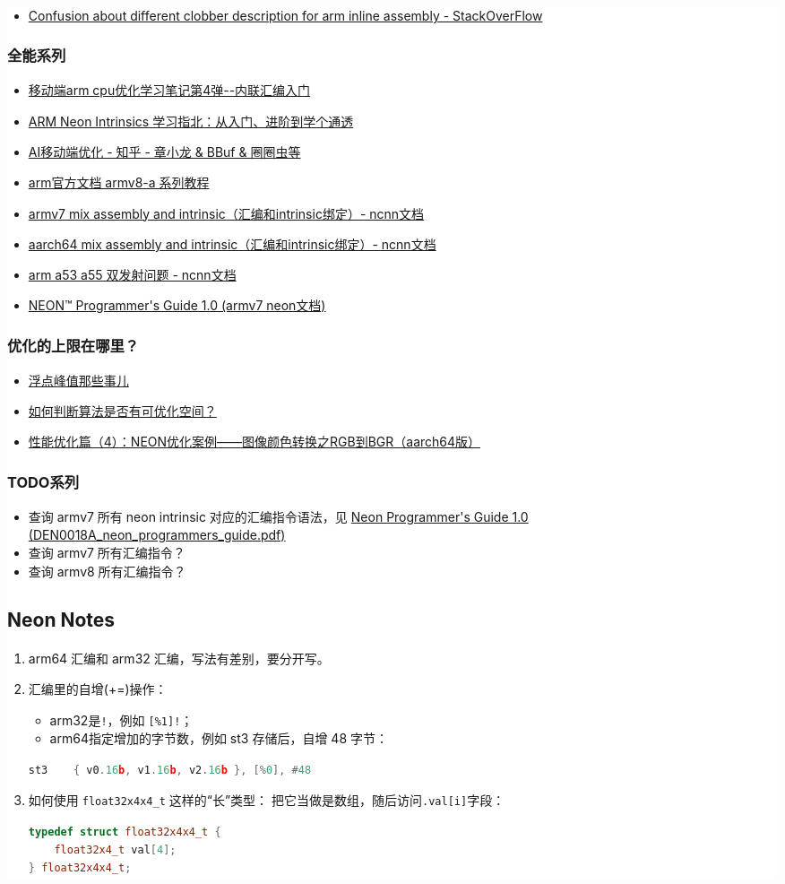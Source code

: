 - [Confusion about different clobber description for arm inline assembly - StackOverFlow](https://stackoverflow.com/questions/65056624/confusion-about-different-clobber-description-for-arm-inline-assembly)


### 全能系列

- [移动端arm cpu优化学习笔记第4弹--内联汇编入门](https://zhuanlan.zhihu.com/p/143328317)

- [ARM Neon Intrinsics 学习指北：从入门、进阶到学个通透](https://zhuanlan.zhihu.com/p/358603760)

- [AI移动端优化 - 知乎 - 章小龙 & BBuf & 圈圈虫等](https://www.zhihu.com/people/zxloas/posts)

- [arm官方文档 armv8-a 系列教程](https://developer.arm.com/architectures/instruction-sets/simd-isas/neon/neon-programmers-guide-for-armv8-a)

- [armv7 mix assembly and intrinsic（汇编和intrinsic绑定）- ncnn文档](https://github.com/Tencent/ncnn/wiki/armv7-mix-assembly-and-intrinsic)

- [aarch64 mix assembly and intrinsic（汇编和intrinsic绑定）- ncnn文档](https://github.com/Tencent/ncnn/wiki/aarch64-mix-assembly-and-intrinsic)

- [arm a53 a55 双发射问题 - ncnn文档](https://github.com/Tencent/ncnn/wiki/arm-a53-a55-dual-issue)

- [NEON™ Programmer's Guide 1.0 (armv7 neon文档)](https://developer.arm.com/documentation/den0018/a/)

### 优化的上限在哪里？

- [浮点峰值那些事儿](https://zhuanlan.zhihu.com/p/28226956)

- [如何判断算法是否有可优化空间？](https://mp.weixin.qq.com/s?__biz=MzA4MjY4NTk0NQ==&mid=2247490615&idx=1&sn=4fca4b963adcba01553371c6d566a597&scene=21)

- [性能优化篇（4）：NEON优化案例——图像颜色转换之RGB到BGR（aarch64版）](https://blog.csdn.net/wohenfanjian/article/details/103407259)

### TODO系列

- 查询 armv7 所有 neon intrinsic 对应的汇编指令语法，见 [Neon Programmer's Guide 1.0 (DEN0018A_neon_programmers_guide.pdf)](https://developer.arm.com/documentation/den0018/a/)
- 查询 armv7 所有汇编指令？
- 查询 armv8 所有汇编指令？

## Neon Notes

1. arm64 汇编和 arm32 汇编，写法有差别，要分开写。

2. 汇编里的自增(+=)操作：
   - arm32是`!`，例如 `[%1]!`；
   - arm64指定增加的字节数，例如 st3 存储后，自增 48 字节：
   ```asm
   st3    { v0.16b, v1.16b, v2.16b }, [%0], #48
   ```

3. 如何使用 `float32x4x4_t` 这样的“长”类型：
    把它当做是数组，随后访问`.val[i]`字段：
    ```c++
    typedef struct float32x4x4_t {
        float32x4_t val[4];
    } float32x4x4_t;
    ```
